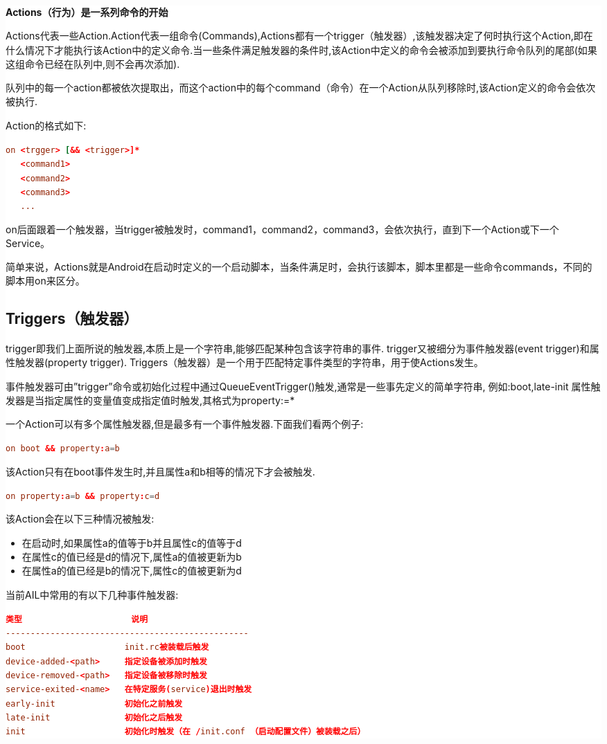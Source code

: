 **Actions（行为）是一系列命令的开始**

Actions代表一些Action.Action代表一组命令(Commands),Actions都有一个trigger（触发器）,该触发器决定了何时执行这个Action,即在什么情况下才能执行该Action中的定义命令.当一些条件满足触发器的条件时,该Action中定义的命令会被添加到要执行命令队列的尾部(如果这组命令已经在队列中,则不会再次添加).

队列中的每一个action都被依次提取出，而这个action中的每个command（命令）在一个Action从队列移除时,该Action定义的命令会依次被执行.

Action的格式如下:

```rc
on <trgger> [&& <trigger>]*
   <command1>
   <command2>
   <command3>
   ...
```

on后面跟着一个触发器，当trigger被触发时，command1，command2，command3，会依次执行，直到下一个Action或下一个Service。

简单来说，Actions就是Android在启动时定义的一个启动脚本，当条件满足时，会执行该脚本，脚本里都是一些命令commands，不同的脚本用on来区分。

## Triggers（触发器）

trigger即我们上面所说的触发器,本质上是一个字符串,能够匹配某种包含该字符串的事件.
trigger又被细分为事件触发器(event trigger)和属性触发器(property trigger).
Triggers（触发器）是一个用于匹配特定事件类型的字符串，用于使Actions发生。

事件触发器可由”trigger”命令或初始化过程中通过QueueEventTrigger()触发,通常是一些事先定义的简单字符串, 例如:boot,late-init
属性触发器是当指定属性的变量值变成指定值时触发,其格式为property:=*

一个Action可以有多个属性触发器,但是最多有一个事件触发器.下面我们看两个例子:

```rc
on boot && property:a=b
```

该Action只有在boot事件发生时,并且属性a和b相等的情况下才会被触发.

```rc
on property:a=b && property:c=d
```

该Action会在以下三种情况被触发:

- 在启动时,如果属性a的值等于b并且属性c的值等于d
- 在属性c的值已经是d的情况下,属性a的值被更新为b
- 在属性a的值已经是b的情况下,属性c的值被更新为d

当前AIL中常用的有以下几种事件触发器:

```rc
类型                      说明
-------------------------------------------------
boot                    init.rc被装载后触发
device-added-<path>     指定设备被添加时触发
device-removed-<path>   指定设备被移除时触发
service-exited-<name>   在特定服务(service)退出时触发
early-init              初始化之前触发
late-init               初始化之后触发
init                    初始化时触发（在 /init.conf （启动配置文件）被装载之后）
```

